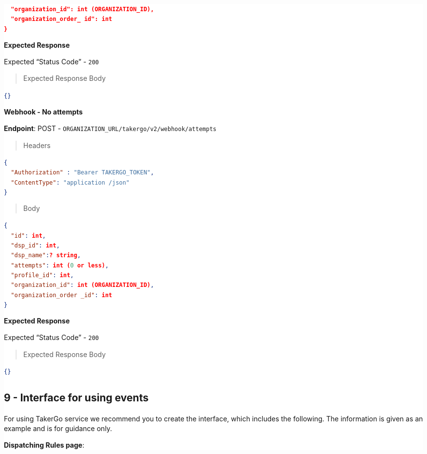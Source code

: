 ```json
  "organization_id": int (ORGANIZATION_ID),
  "organization_order_ id": int
}
```

**Expected Response**

Expected “Status Code” - `200`

> Expected Response Body

```json
{}
```

**Webhook - No attempts**

**Endpoint**: POST - `ORGANIZATION_URL/takergo/v2/webhook/attempts`

> Headers

```json
{ 
  "Authorization" : "Bearer TAKERGO_TOKEN", 
  "ContentType": "application /json"
}
```

> Body

```json
{ 
  "id": int, 
  "dsp_id": int, 
  "dsp_name":? string, 
  "attempts": int (0 or less),
  "profile_id": int, 
  "organization_id": int (ORGANIZATION_ID), 
  "organization_order _id": int
}
```

**Expected Response**

Expected “Status Code” - `200`

> Expected Response Body

```json
{}
```

## 9 - Interface for using events

For using TakerGo service we recommend you to create the interface, which includes the following. The information is given as an example and is for guidance only.

**Dispatching Rules page**:
